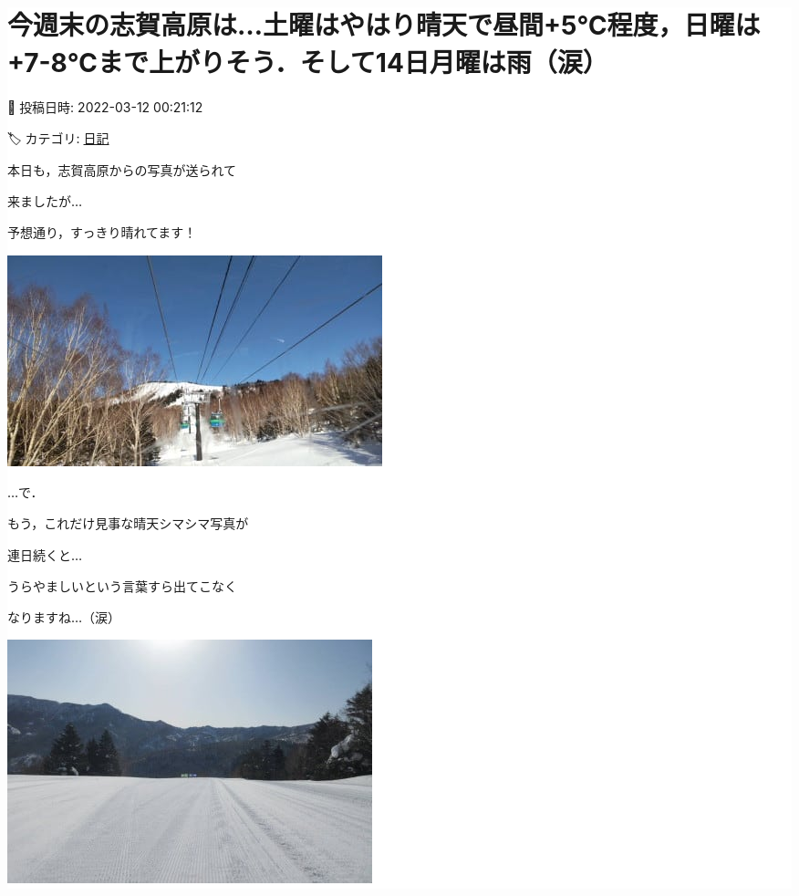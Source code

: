 # 今週末の志賀高原は…土曜はやはり晴天で昼間+5℃程度，日曜は+7-8℃まで上がりそう．そして14日月曜は雨（涙）

📅 投稿日時: 2022-03-12 00:21:12

🏷️ カテゴリ: [日記](cc4b5682fb7b8b144980957a978653fb0.md)

本日も，志賀高原からの写真が送られて


来ましたが…


予想通り，すっきり晴れてます！




![b3a0e0cc3186a3b78f4001380c26e8b8.jpg](images/b3a0e0cc3186a3b78f4001380c26e8b8.jpg)




…で．


もう，これだけ見事な晴天シマシマ写真が


連日続くと…


うらやましいという言葉すら出てこなく


なりますね…（涙）




![0d79a1cd3d991b5158f490deb9406a52.jpg](images/0d79a1cd3d991b5158f490deb9406a52.jpg)
